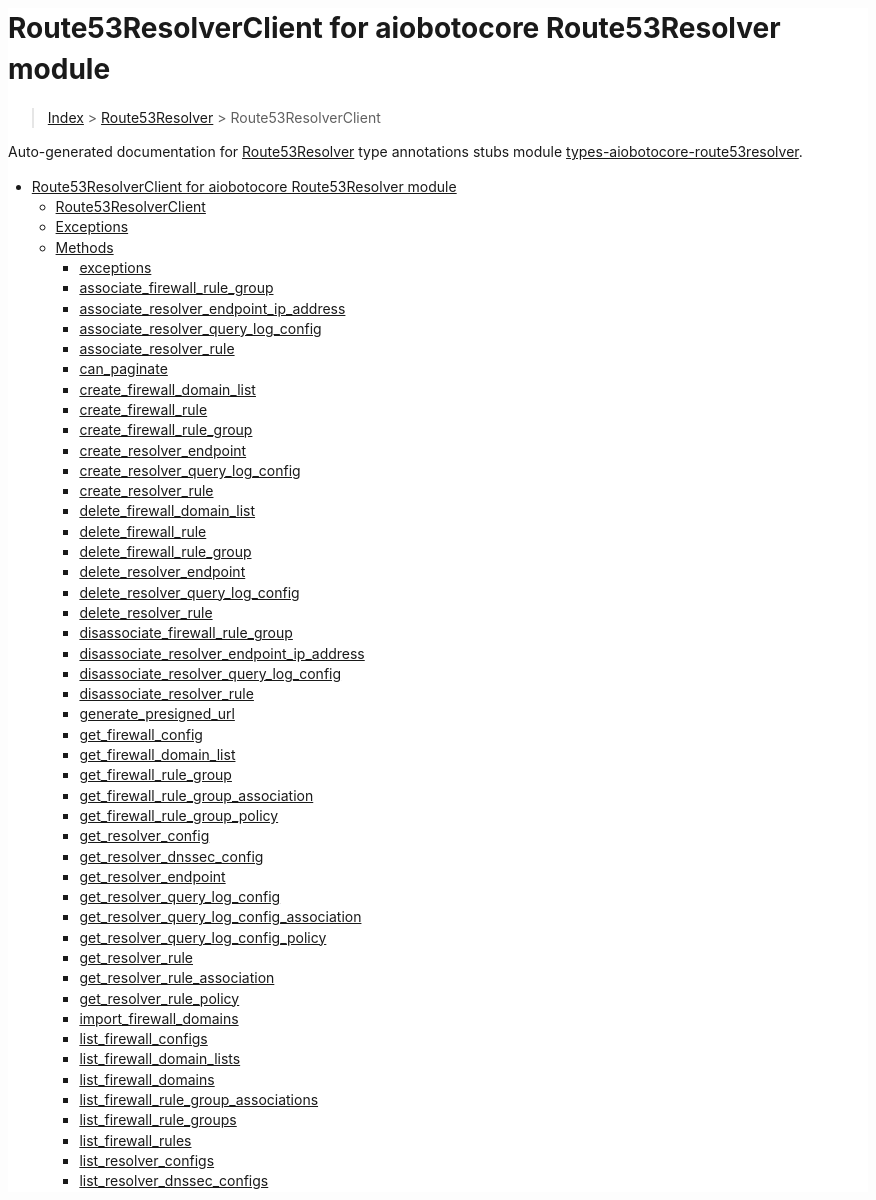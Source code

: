 <a id="route53resolverclient-for-aiobotocore-route53resolver-module"></a>

# Route53ResolverClient for aiobotocore Route53Resolver module

> [Index](..) > [Route53Resolver](.) > Route53ResolverClient

Auto-generated documentation for
[Route53Resolver](https://boto3.amazonaws.com/v1/documentation/api/latest/reference/services/route53resolver.html#Route53Resolver)
type annotations stubs module
[types-aiobotocore-route53resolver](https://pypi.org/project/types-aiobotocore-route53resolver/).

- [Route53ResolverClient for aiobotocore Route53Resolver module](#route53resolverclient-for-aiobotocore-route53resolver-module)
  - [Route53ResolverClient](#route53resolverclient)
  - [Exceptions](#exceptions)
  - [Methods](#methods)
    - [exceptions](#exceptions)
    - [associate_firewall_rule_group](#associate_firewall_rule_group)
    - [associate_resolver_endpoint_ip_address](#associate_resolver_endpoint_ip_address)
    - [associate_resolver_query_log_config](#associate_resolver_query_log_config)
    - [associate_resolver_rule](#associate_resolver_rule)
    - [can_paginate](#can_paginate)
    - [create_firewall_domain_list](#create_firewall_domain_list)
    - [create_firewall_rule](#create_firewall_rule)
    - [create_firewall_rule_group](#create_firewall_rule_group)
    - [create_resolver_endpoint](#create_resolver_endpoint)
    - [create_resolver_query_log_config](#create_resolver_query_log_config)
    - [create_resolver_rule](#create_resolver_rule)
    - [delete_firewall_domain_list](#delete_firewall_domain_list)
    - [delete_firewall_rule](#delete_firewall_rule)
    - [delete_firewall_rule_group](#delete_firewall_rule_group)
    - [delete_resolver_endpoint](#delete_resolver_endpoint)
    - [delete_resolver_query_log_config](#delete_resolver_query_log_config)
    - [delete_resolver_rule](#delete_resolver_rule)
    - [disassociate_firewall_rule_group](#disassociate_firewall_rule_group)
    - [disassociate_resolver_endpoint_ip_address](#disassociate_resolver_endpoint_ip_address)
    - [disassociate_resolver_query_log_config](#disassociate_resolver_query_log_config)
    - [disassociate_resolver_rule](#disassociate_resolver_rule)
    - [generate_presigned_url](#generate_presigned_url)
    - [get_firewall_config](#get_firewall_config)
    - [get_firewall_domain_list](#get_firewall_domain_list)
    - [get_firewall_rule_group](#get_firewall_rule_group)
    - [get_firewall_rule_group_association](#get_firewall_rule_group_association)
    - [get_firewall_rule_group_policy](#get_firewall_rule_group_policy)
    - [get_resolver_config](#get_resolver_config)
    - [get_resolver_dnssec_config](#get_resolver_dnssec_config)
    - [get_resolver_endpoint](#get_resolver_endpoint)
    - [get_resolver_query_log_config](#get_resolver_query_log_config)
    - [get_resolver_query_log_config_association](#get_resolver_query_log_config_association)
    - [get_resolver_query_log_config_policy](#get_resolver_query_log_config_policy)
    - [get_resolver_rule](#get_resolver_rule)
    - [get_resolver_rule_association](#get_resolver_rule_association)
    - [get_resolver_rule_policy](#get_resolver_rule_policy)
    - [import_firewall_domains](#import_firewall_domains)
    - [list_firewall_configs](#list_firewall_configs)
    - [list_firewall_domain_lists](#list_firewall_domain_lists)
    - [list_firewall_domains](#list_firewall_domains)
    - [list_firewall_rule_group_associations](#list_firewall_rule_group_associations)
    - [list_firewall_rule_groups](#list_firewall_rule_groups)
    - [list_firewall_rules](#list_firewall_rules)
    - [list_resolver_configs](#list_resolver_configs)
    - [list_resolver_dnssec_configs](#list_resolver_dnssec_configs)